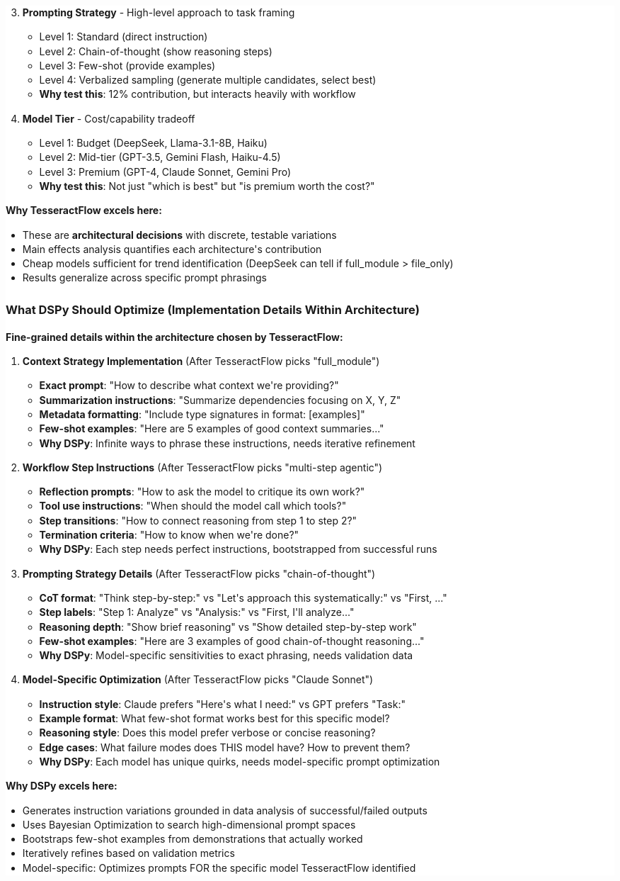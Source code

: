 3. **Prompting Strategy** - High-level approach to task framing
   - Level 1: Standard (direct instruction)
   - Level 2: Chain-of-thought (show reasoning steps)
   - Level 3: Few-shot (provide examples)
   - Level 4: Verbalized sampling (generate multiple candidates, select best)
   - **Why test this**: 12% contribution, but interacts heavily with workflow

4. **Model Tier** - Cost/capability tradeoff
   - Level 1: Budget (DeepSeek, Llama-3.1-8B, Haiku)
   - Level 2: Mid-tier (GPT-3.5, Gemini Flash, Haiku-4.5)
   - Level 3: Premium (GPT-4, Claude Sonnet, Gemini Pro)
   - **Why test this**: Not just "which is best" but "is premium worth the cost?"

**Why TesseractFlow excels here:**
- These are **architectural decisions** with discrete, testable variations
- Main effects analysis quantifies each architecture's contribution
- Cheap models sufficient for trend identification (DeepSeek can tell if full_module > file_only)
- Results generalize across specific prompt phrasings

### What DSPy Should Optimize (Implementation Details Within Architecture)

**Fine-grained details within the architecture chosen by TesseractFlow:**

1. **Context Strategy Implementation** (After TesseractFlow picks "full_module")
   - **Exact prompt**: "How to describe what context we're providing?"
   - **Summarization instructions**: "Summarize dependencies focusing on X, Y, Z"
   - **Metadata formatting**: "Include type signatures in format: [examples]"
   - **Few-shot examples**: "Here are 5 examples of good context summaries..."
   - **Why DSPy**: Infinite ways to phrase these instructions, needs iterative refinement

2. **Workflow Step Instructions** (After TesseractFlow picks "multi-step agentic")
   - **Reflection prompts**: "How to ask the model to critique its own work?"
   - **Tool use instructions**: "When should the model call which tools?"
   - **Step transitions**: "How to connect reasoning from step 1 to step 2?"
   - **Termination criteria**: "How to know when we're done?"
   - **Why DSPy**: Each step needs perfect instructions, bootstrapped from successful runs

3. **Prompting Strategy Details** (After TesseractFlow picks "chain-of-thought")
   - **CoT format**: "Think step-by-step:" vs "Let's approach this systematically:" vs "First, ..."
   - **Step labels**: "Step 1: Analyze" vs "Analysis:" vs "First, I'll analyze..."
   - **Reasoning depth**: "Show brief reasoning" vs "Show detailed step-by-step work"
   - **Few-shot examples**: "Here are 3 examples of good chain-of-thought reasoning..."
   - **Why DSPy**: Model-specific sensitivities to exact phrasing, needs validation data

4. **Model-Specific Optimization** (After TesseractFlow picks "Claude Sonnet")
   - **Instruction style**: Claude prefers "Here's what I need:" vs GPT prefers "Task:"
   - **Example format**: What few-shot format works best for this specific model?
   - **Reasoning style**: Does this model prefer verbose or concise reasoning?
   - **Edge cases**: What failure modes does THIS model have? How to prevent them?
   - **Why DSPy**: Each model has unique quirks, needs model-specific prompt optimization

**Why DSPy excels here:**
- Generates instruction variations grounded in data analysis of successful/failed outputs
- Uses Bayesian Optimization to search high-dimensional prompt spaces
- Bootstraps few-shot examples from demonstrations that actually worked
- Iteratively refines based on validation metrics
- Model-specific: Optimizes prompts FOR the specific model TesseractFlow identified
